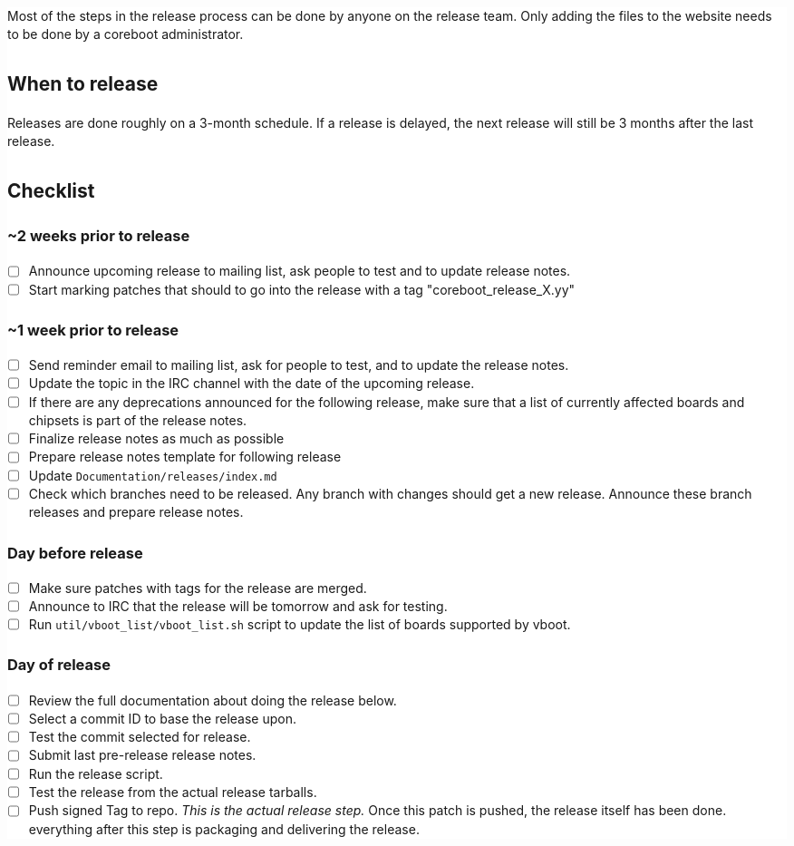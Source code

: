 Most of the steps in the release process can be done by anyone on the
release team. Only adding the files to the website needs to be done
by a coreboot administrator.

## When to release
Releases are done roughly on a 3-month schedule. If a release is
delayed, the next release will still be 3 months after the last release.


## Checklist

### ~2 weeks prior to release
- [ ] Announce upcoming release to mailing list, ask people to test and
      to update release notes.
- [ ] Start marking patches that should to go into the release with a
      tag "coreboot_release_X.yy"

### ~1 week prior to release
- [ ] Send reminder email to mailing list, ask for people to test,
      and to update the release notes.
- [ ] Update the topic in the IRC channel with the date of the upcoming
      release.
- [ ] If there are any deprecations announced for the following release,
      make sure that a list of currently affected boards and chipsets is
      part of the release notes.
- [ ] Finalize release notes as much as possible
- [ ] Prepare release notes template for following release
- [ ] Update `Documentation/releases/index.md`
- [ ] Check which branches need to be released. Any branch with changes
      should get a new release. Announce these branch releases and
      prepare release notes.

### Day before release
- [ ] Make sure patches with tags for the release are merged.
- [ ] Announce to IRC that the release will be tomorrow and ask for
      testing.
- [ ] Run `util/vboot_list/vboot_list.sh` script to update the list of
      boards supported by vboot.

### Day of release
- [ ] Review the full documentation about doing the release below.
- [ ] Select a commit ID to base the release upon.
- [ ] Test the commit selected for release.
- [ ] Submit last pre-release release notes.
- [ ] Run the release script.
- [ ] Test the release from the actual release tarballs.
- [ ] Push signed Tag to repo. *This is the actual release step.*
      Once this patch is pushed, the release itself has been done.
      everything after this step is packaging and delivering the
      release.
